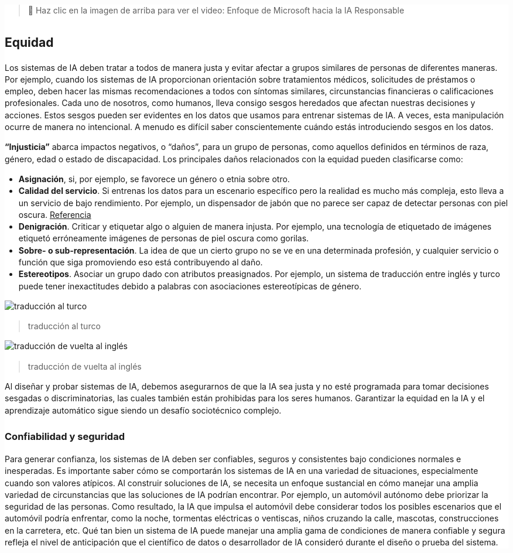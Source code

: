 > 🎥 Haz clic en la imagen de arriba para ver el video: Enfoque de Microsoft hacia la IA Responsable

## Equidad

Los sistemas de IA deben tratar a todos de manera justa y evitar afectar a grupos similares de personas de diferentes maneras. Por ejemplo, cuando los sistemas de IA proporcionan orientación sobre tratamientos médicos, solicitudes de préstamos o empleo, deben hacer las mismas recomendaciones a todos con síntomas similares, circunstancias financieras o calificaciones profesionales. Cada uno de nosotros, como humanos, lleva consigo sesgos heredados que afectan nuestras decisiones y acciones. Estos sesgos pueden ser evidentes en los datos que usamos para entrenar sistemas de IA. A veces, esta manipulación ocurre de manera no intencional. A menudo es difícil saber conscientemente cuándo estás introduciendo sesgos en los datos.

**“Injusticia”** abarca impactos negativos, o “daños”, para un grupo de personas, como aquellos definidos en términos de raza, género, edad o estado de discapacidad. Los principales daños relacionados con la equidad pueden clasificarse como:

- **Asignación**, si, por ejemplo, se favorece un género o etnia sobre otro.
- **Calidad del servicio**. Si entrenas los datos para un escenario específico pero la realidad es mucho más compleja, esto lleva a un servicio de bajo rendimiento. Por ejemplo, un dispensador de jabón que no parece ser capaz de detectar personas con piel oscura. [Referencia](https://gizmodo.com/why-cant-this-soap-dispenser-identify-dark-skin-1797931773)
- **Denigración**. Criticar y etiquetar algo o alguien de manera injusta. Por ejemplo, una tecnología de etiquetado de imágenes etiquetó erróneamente imágenes de personas de piel oscura como gorilas.
- **Sobre- o sub-representación**. La idea de que un cierto grupo no se ve en una determinada profesión, y cualquier servicio o función que siga promoviendo eso está contribuyendo al daño.
- **Estereotipos**. Asociar un grupo dado con atributos preasignados. Por ejemplo, un sistema de traducción entre inglés y turco puede tener inexactitudes debido a palabras con asociaciones estereotípicas de género.

![traducción al turco](../../../../1-Introduction/3-fairness/images/gender-bias-translate-en-tr.png)
> traducción al turco

![traducción de vuelta al inglés](../../../../1-Introduction/3-fairness/images/gender-bias-translate-tr-en.png)
> traducción de vuelta al inglés

Al diseñar y probar sistemas de IA, debemos asegurarnos de que la IA sea justa y no esté programada para tomar decisiones sesgadas o discriminatorias, las cuales también están prohibidas para los seres humanos. Garantizar la equidad en la IA y el aprendizaje automático sigue siendo un desafío sociotécnico complejo.

### Confiabilidad y seguridad

Para generar confianza, los sistemas de IA deben ser confiables, seguros y consistentes bajo condiciones normales e inesperadas. Es importante saber cómo se comportarán los sistemas de IA en una variedad de situaciones, especialmente cuando son valores atípicos. Al construir soluciones de IA, se necesita un enfoque sustancial en cómo manejar una amplia variedad de circunstancias que las soluciones de IA podrían encontrar. Por ejemplo, un automóvil autónomo debe priorizar la seguridad de las personas. Como resultado, la IA que impulsa el automóvil debe considerar todos los posibles escenarios que el automóvil podría enfrentar, como la noche, tormentas eléctricas o ventiscas, niños cruzando la calle, mascotas, construcciones en la carretera, etc. Qué tan bien un sistema de IA puede manejar una amplia gama de condiciones de manera confiable y segura refleja el nivel de anticipación que el científico de datos o desarrollador de IA consideró durante el diseño o prueba del sistema.
